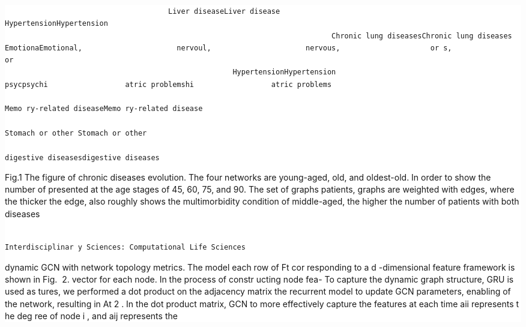                                           Liver diseaseLiver disease                                                                                                                                                              HypertensionHypertension
                                                                                Chronic lung diseasesChronic lung diseases                                                                                                                            EmotionaEmotional,                      nervoul,                      nervous,                     or s,                     or
                                                         HypertensionHypertension                                                                                                                                                                      psycpsychi                  atric problemshi                  atric problems
                                                                                                                                                                              Memo ry-related diseaseMemo ry-related disease
                                                                                                                                                                                                                             Stomach or other Stomach or other
                                                                                                                                                                                                                            digestive diseasesdigestive diseases
Fig.1                                           The figure of chronic diseases evolution. The four networks are                                                   young-aged, old, and oldest-old. In order to show the number of
presented at the age stages of 45, 60, 75, and 90. The set of graphs                                                                                              patients, graphs are weighted with edges, where the thicker the edge,
also roughly shows the multimorbidity condition of middle-aged,                                                                                                   the higher the number of patients with both diseases

                                                                                                                                                                                                                                                                                                                                                                                                                                                                                                                                                                                                                                                                                                                                                                                                                                                                                                                                                                                                                                                                                                                                                                                                                                                                                                                                                                                                                                                                                                                                                                                                                                                                    Interdisciplinar y Sciences: Computational Life Sciences
dynamic GCN with network topology metrics. The model                                                                                                                                                                    each row of Ft cor responding to a d                                                                                                                                                   -dimensional feature
framework is shown in Fig.             2.                                                                                                                                                                               vector for each node. In the process of constr ucting node fea-
         To capture the dynamic graph structure, GRU is used as                                                                                                                                                         tures, we performed a dot product on the adjacency matrix
the recurrent model to update GCN parameters, enabling                                                                                                                                                                  of the network, resulting in                                                                      At  2  . In the dot product matrix,
GCN to more effectively capture the features at each time                                                                                                                                                               aii represents t he deg ree of node i                                                                                                                                                                                                                                                                                                     , and aij represents the